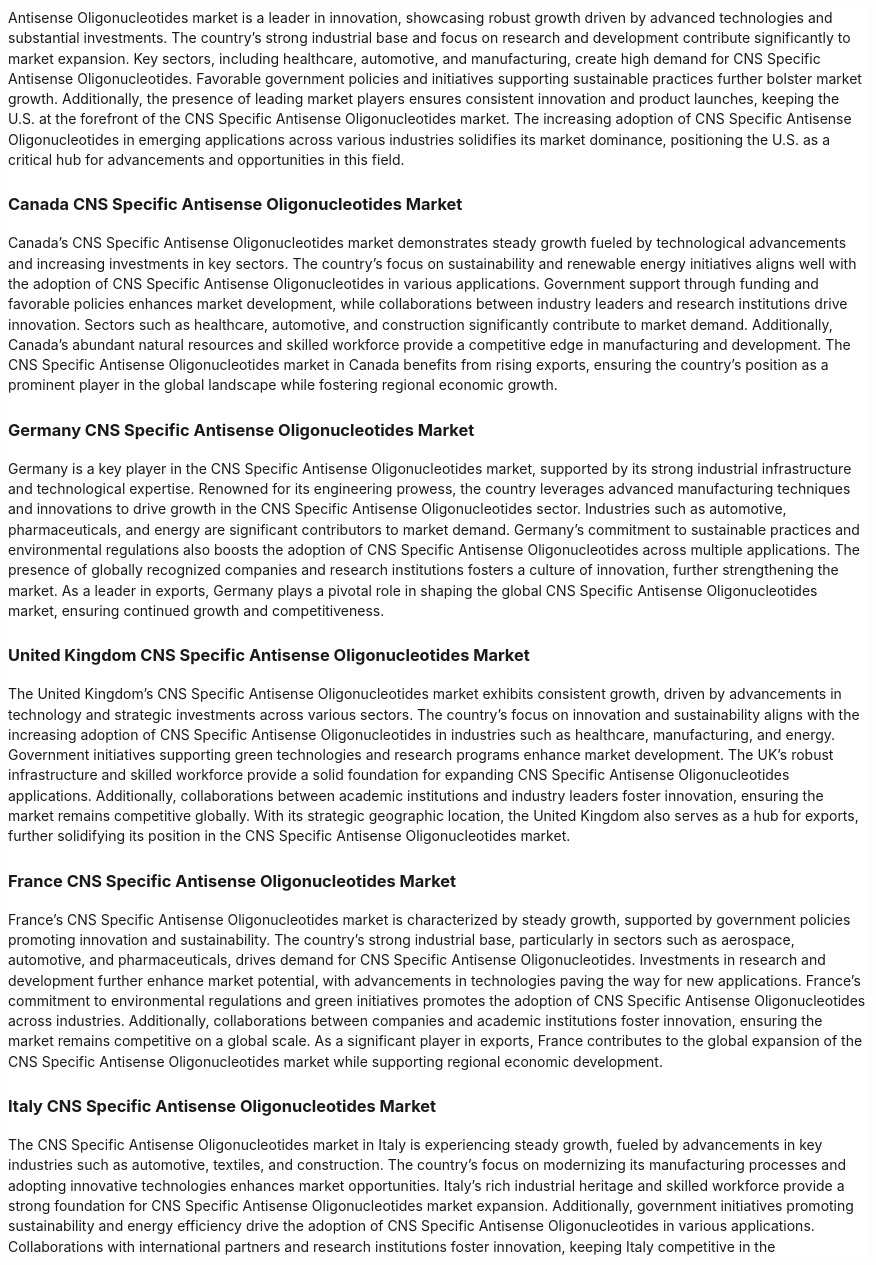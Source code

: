 Antisense Oligonucleotides market is a leader in innovation, showcasing robust growth driven by advanced technologies and substantial investments. The country&rsquo;s strong industrial base and focus on research and development contribute significantly to market expansion. Key sectors, including healthcare, automotive, and manufacturing, create high demand for CNS Specific Antisense Oligonucleotides. Favorable government policies and initiatives supporting sustainable practices further bolster market growth. Additionally, the presence of leading market players ensures consistent innovation and product launches, keeping the U.S. at the forefront of the CNS Specific Antisense Oligonucleotides market. The increasing adoption of CNS Specific Antisense Oligonucleotides in emerging applications across various industries solidifies its market dominance, positioning the U.S. as a critical hub for advancements and opportunities in this field.</p><h3>Canada CNS Specific Antisense Oligonucleotides Market</h3><p>Canada&rsquo;s CNS Specific Antisense Oligonucleotides market demonstrates steady growth fueled by technological advancements and increasing investments in key sectors. The country&rsquo;s focus on sustainability and renewable energy initiatives aligns well with the adoption of CNS Specific Antisense Oligonucleotides in various applications. Government support through funding and favorable policies enhances market development, while collaborations between industry leaders and research institutions drive innovation. Sectors such as healthcare, automotive, and construction significantly contribute to market demand. Additionally, Canada&rsquo;s abundant natural resources and skilled workforce provide a competitive edge in manufacturing and development. The CNS Specific Antisense Oligonucleotides market in Canada benefits from rising exports, ensuring the country&rsquo;s position as a prominent player in the global landscape while fostering regional economic growth.</p><h3>Germany CNS Specific Antisense Oligonucleotides Market</h3><p>Germany is a key player in the CNS Specific Antisense Oligonucleotides market, supported by its strong industrial infrastructure and technological expertise. Renowned for its engineering prowess, the country leverages advanced manufacturing techniques and innovations to drive growth in the CNS Specific Antisense Oligonucleotides sector. Industries such as automotive, pharmaceuticals, and energy are significant contributors to market demand. Germany&rsquo;s commitment to sustainable practices and environmental regulations also boosts the adoption of CNS Specific Antisense Oligonucleotides across multiple applications. The presence of globally recognized companies and research institutions fosters a culture of innovation, further strengthening the market. As a leader in exports, Germany plays a pivotal role in shaping the global CNS Specific Antisense Oligonucleotides market, ensuring continued growth and competitiveness.</p><h3>United Kingdom CNS Specific Antisense Oligonucleotides Market</h3><p>The United Kingdom&rsquo;s CNS Specific Antisense Oligonucleotides market exhibits consistent growth, driven by advancements in technology and strategic investments across various sectors. The country&rsquo;s focus on innovation and sustainability aligns with the increasing adoption of CNS Specific Antisense Oligonucleotides in industries such as healthcare, manufacturing, and energy. Government initiatives supporting green technologies and research programs enhance market development. The UK&rsquo;s robust infrastructure and skilled workforce provide a solid foundation for expanding CNS Specific Antisense Oligonucleotides applications. Additionally, collaborations between academic institutions and industry leaders foster innovation, ensuring the market remains competitive globally. With its strategic geographic location, the United Kingdom also serves as a hub for exports, further solidifying its position in the CNS Specific Antisense Oligonucleotides market.</p><h3>France CNS Specific Antisense Oligonucleotides Market</h3><p>France&rsquo;s CNS Specific Antisense Oligonucleotides market is characterized by steady growth, supported by government policies promoting innovation and sustainability. The country&rsquo;s strong industrial base, particularly in sectors such as aerospace, automotive, and pharmaceuticals, drives demand for CNS Specific Antisense Oligonucleotides. Investments in research and development further enhance market potential, with advancements in technologies paving the way for new applications. France&rsquo;s commitment to environmental regulations and green initiatives promotes the adoption of CNS Specific Antisense Oligonucleotides across industries. Additionally, collaborations between companies and academic institutions foster innovation, ensuring the market remains competitive on a global scale. As a significant player in exports, France contributes to the global expansion of the CNS Specific Antisense Oligonucleotides market while supporting regional economic development.</p><h3>Italy CNS Specific Antisense Oligonucleotides Market</h3><p>The CNS Specific Antisense Oligonucleotides market in Italy is experiencing steady growth, fueled by advancements in key industries such as automotive, textiles, and construction. The country&rsquo;s focus on modernizing its manufacturing processes and adopting innovative technologies enhances market opportunities. Italy&rsquo;s rich industrial heritage and skilled workforce provide a strong foundation for CNS Specific Antisense Oligonucleotides market expansion. Additionally, government initiatives promoting sustainability and energy efficiency drive the adoption of CNS Specific Antisense Oligonucleotides in various applications. Collaborations with international partners and research institutions foster innovation, keeping Italy competitive in the